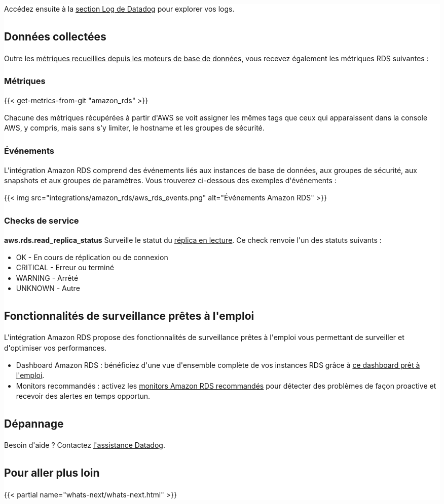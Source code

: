 Accédez ensuite à la [section Log de Datadog][6] pour explorer vos logs.

## Données collectées

Outre les [métriques recueillies depuis les moteurs de base de données][1], vous recevez également les métriques RDS suivantes :

### Métriques
{{< get-metrics-from-git "amazon_rds" >}}


Chacune des métriques récupérées à partir d'AWS se voit assigner les mêmes tags que ceux qui apparaissent dans la console AWS, y compris, mais sans s'y limiter, le hostname et les groupes de sécurité.

### Événements

L'intégration Amazon RDS comprend des événements liés aux instances de base de données, aux groupes de sécurité, aux snapshots et aux groupes de paramètres. Vous trouverez ci-dessous des exemples d'événements :

{{< img src="integrations/amazon_rds/aws_rds_events.png" alt="Événements Amazon RDS" >}}

### Checks de service

**aws.rds.read_replica_status**
Surveille le statut du [réplica en lecture][8]. Ce check renvoie l'un des statuts suivants :

- OK - En cours de réplication ou de connexion
- CRITICAL - Erreur ou terminé
- WARNING - Arrêté
- UNKNOWN - Autre

## Fonctionnalités de surveillance prêtes à l'emploi

L'intégration Amazon RDS propose des fonctionnalités de surveillance prêtes à l'emploi vous permettant de surveiller et d'optimiser vos performances.

- Dashboard Amazon RDS : bénéficiez d'une vue d'ensemble complète de vos instances RDS grâce à [ce dashboard prêt à l'emploi][9].
- Monitors recommandés : activez les [monitors Amazon RDS recommandés][10] pour détecter des problèmes de façon proactive et recevoir des alertes en temps opportun.

## Dépannage

Besoin d'aide ? Contactez [l'assistance Datadog][11].

## Pour aller plus loin

{{< partial name="whats-next/whats-next.html" >}}

[1]: https://docs.aws.amazon.com/AmazonRDS/latest/UserGuide/Aurora.Monitoring.html
[2]: https://docs.datadoghq.com/fr/dashboards/
[3]: https://docs.datadoghq.com/fr/monitors/
[4]: https://aws.amazon.com/blogs/database/monitor-amazon-rds-for-mysql-and-mariadb-logs-with-amazon-cloudwatch
[5]: https://docs.datadoghq.com/fr/logs/guide/send-aws-services-logs-with-the-datadog-lambda-function
[6]: https://app.datadoghq.com/logs
[7]: https://github.com/DataDog/dogweb/blob/prod/integration/amazon_rds/amazon_rds_metadata.csv
[8]: https://docs.aws.amazon.com/AmazonRDS/latest/UserGuide/USER_ReadRepl.html#USER_ReadRepl.Monitoring
[9]: https://app.datadoghq.com/dash/integration/62/aws-rds
[10]: https://app.datadoghq.com/monitors/recommended
[11]: https://docs.datadoghq.com/fr/help/


[1]: https://app.datadoghq.com/integrations/amazon-web-services
[1]: https://docs.datadoghq.com/fr/integrations/mysql/
[2]: https://docs.aws.amazon.com/AmazonRDS/latest/AuroraUserGuide/CHAP_SettingUp_Aurora.html
[3]: https://docs.datadoghq.com/fr/integrations/postgres/
[1]: https://docs.datadoghq.com/fr/integrations/amazon_web_services
[1]: https://docs.datadoghq.com/fr/serverless/forwarder/
[2]: https://github.com/DataDog/datadog-serverless-functions/tree/master/aws/rds_enhanced_monitoring#setup
[3]: https://app.datadoghq.com/organization-settings/api-keys
[1]: https://app.datadoghq.com/organization-settings/api-keys
[2]: https://docs.datadoghq.com/fr/integrations/amazon_web_services/#installation
[3]: https://docs.aws.amazon.com/AmazonRDS/latest/UserGuide/security_iam_service-with-iam.html
[4]: https://app.datadoghq.com/integrations/amazon-rds
[1]: https://app.datadoghq.com/integrations/amazon-web-services
[2]: https://docs.datadoghq.com/fr/integrations/amazon_web_services/#installation
[3]: https://docs.aws.amazon.com/AmazonRDS/latest/UserGuide/security_iam_service-with-iam.html
[4]: https://app.datadoghq.com/integrations/amazon-rds
[1]: https://docs.datadoghq.com/fr/agent/guide/agent-commands/#agent-information